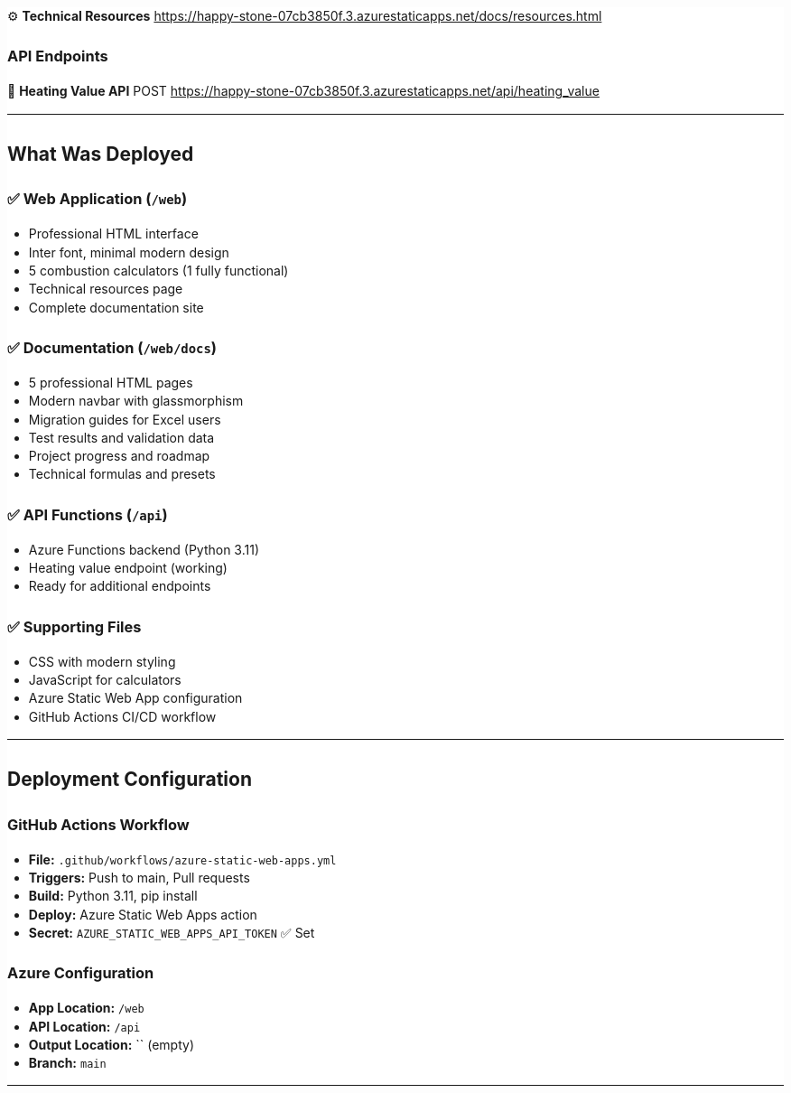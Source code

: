 ⚙️ **Technical Resources**
https://happy-stone-07cb3850f.3.azurestaticapps.net/docs/resources.html

### API Endpoints
🔌 **Heating Value API**
POST https://happy-stone-07cb3850f.3.azurestaticapps.net/api/heating_value

---

## What Was Deployed

### ✅ Web Application (`/web`)
- Professional HTML interface
- Inter font, minimal modern design
- 5 combustion calculators (1 fully functional)
- Technical resources page
- Complete documentation site

### ✅ Documentation (`/web/docs`)
- 5 professional HTML pages
- Modern navbar with glassmorphism
- Migration guides for Excel users
- Test results and validation data
- Project progress and roadmap
- Technical formulas and presets

### ✅ API Functions (`/api`)
- Azure Functions backend (Python 3.11)
- Heating value endpoint (working)
- Ready for additional endpoints

### ✅ Supporting Files
- CSS with modern styling
- JavaScript for calculators
- Azure Static Web App configuration
- GitHub Actions CI/CD workflow

---

## Deployment Configuration

### GitHub Actions Workflow
- **File:** `.github/workflows/azure-static-web-apps.yml`
- **Triggers:** Push to main, Pull requests
- **Build:** Python 3.11, pip install
- **Deploy:** Azure Static Web Apps action
- **Secret:** `AZURE_STATIC_WEB_APPS_API_TOKEN` ✅ Set

### Azure Configuration
- **App Location:** `/web`
- **API Location:** `/api`
- **Output Location:** `` (empty)
- **Branch:** `main`

---